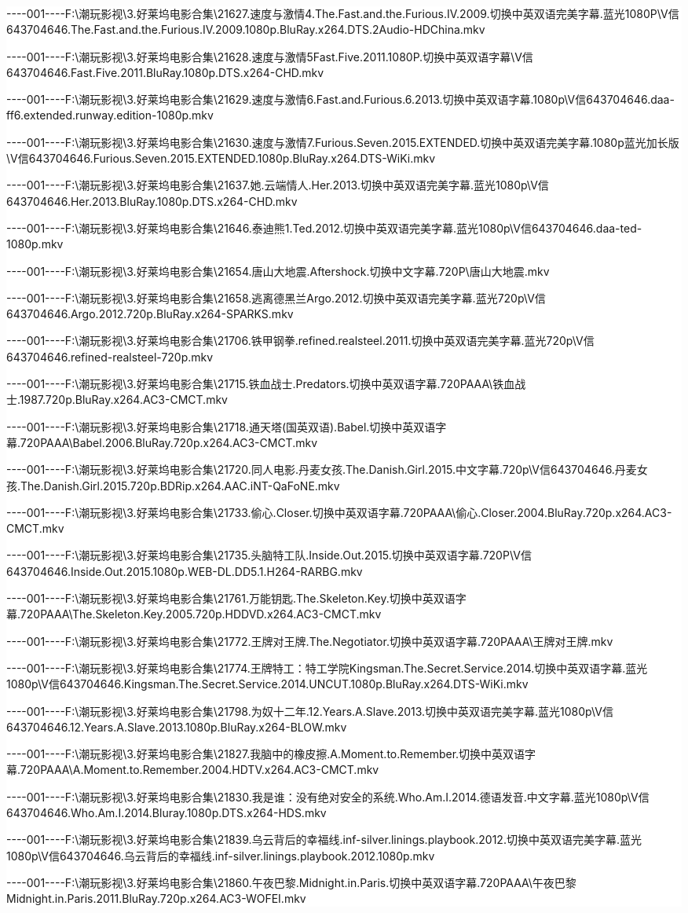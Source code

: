 ----001----F:\潮玩影视\3.好莱坞电影合集\21627.速度与激情4.The.Fast.and.the.Furious.IV.2009.切换中英双语完美字幕.蓝光1080P\V信643704646.The.Fast.and.the.Furious.IV.2009.1080p.BluRay.x264.DTS.2Audio-HDChina.mkv

----001----F:\潮玩影视\3.好莱坞电影合集\21628.速度与激情5Fast.Five.2011.1080P.切换中英双语字幕\V信643704646.Fast.Five.2011.BluRay.1080p.DTS.x264-CHD.mkv

----001----F:\潮玩影视\3.好莱坞电影合集\21629.速度与激情6.Fast.and.Furious.6.2013.切换中英双语字幕.1080p\V信643704646.daa-ff6.extended.runway.edition-1080p.mkv

----001----F:\潮玩影视\3.好莱坞电影合集\21630.速度与激情7.Furious.Seven.2015.EXTENDED.切换中英双语完美字幕.1080p蓝光加长版\V信643704646.Furious.Seven.2015.EXTENDED.1080p.BluRay.x264.DTS-WiKi.mkv

----001----F:\潮玩影视\3.好莱坞电影合集\21637.她.云端情人.Her.2013.切换中英双语完美字幕.蓝光1080p\V信643704646.Her.2013.BluRay.1080p.DTS.x264-CHD.mkv

----001----F:\潮玩影视\3.好莱坞电影合集\21646.泰迪熊1.Ted.2012.切换中英双语完美字幕.蓝光1080p\V信643704646.daa-ted-1080p.mkv

----001----F:\潮玩影视\3.好莱坞电影合集\21654.唐山大地震.Aftershock.切换中文字幕.720P\唐山大地震.mkv

----001----F:\潮玩影视\3.好莱坞电影合集\21658.逃离德黑兰Argo.2012.切换中英双语完美字幕.蓝光720p\V信643704646.Argo.2012.720p.BluRay.x264-SPARKS.mkv

----001----F:\潮玩影视\3.好莱坞电影合集\21706.铁甲钢拳.refined.realsteel.2011.切换中英双语完美字幕.蓝光720p\V信643704646.refined-realsteel-720p.mkv

----001----F:\潮玩影视\3.好莱坞电影合集\21715.铁血战士.Predators.切换中英双语字幕.720PAAA\铁血战士.1987.720p.BluRay.x264.AC3-CMCT.mkv

----001----F:\潮玩影视\3.好莱坞电影合集\21718.通天塔(国英双语).Babel.切换中英双语字幕.720PAAA\Babel.2006.BluRay.720p.x264.AC3-CMCT.mkv

----001----F:\潮玩影视\3.好莱坞电影合集\21720.同人电影.丹麦女孩.The.Danish.Girl.2015.中文字幕.720p\V信643704646.丹麦女孩.The.Danish.Girl.2015.720p.BDRip.x264.AAC.iNT-QaFoNE.mkv

----001----F:\潮玩影视\3.好莱坞电影合集\21733.偷心.Closer.切换中英双语字幕.720PAAA\偷心.Closer.2004.BluRay.720p.x264.AC3-CMCT.mkv

----001----F:\潮玩影视\3.好莱坞电影合集\21735.头脑特工队.Inside.Out.2015.切换中英双语字幕.720P\V信643704646.Inside.Out.2015.1080p.WEB-DL.DD5.1.H264-RARBG.mkv

----001----F:\潮玩影视\3.好莱坞电影合集\21761.万能钥匙.The.Skeleton.Key.切换中英双语字幕.720PAAA\The.Skeleton.Key.2005.720p.HDDVD.x264.AC3-CMCT.mkv

----001----F:\潮玩影视\3.好莱坞电影合集\21772.王牌对王牌.The.Negotiator.切换中英双语字幕.720PAAA\王牌对王牌.mkv

----001----F:\潮玩影视\3.好莱坞电影合集\21774.王牌特工：特工学院Kingsman.The.Secret.Service.2014.切换中英双语字幕.蓝光1080p\V信643704646.Kingsman.The.Secret.Service.2014.UNCUT.1080p.BluRay.x264.DTS-WiKi.mkv

----001----F:\潮玩影视\3.好莱坞电影合集\21798.为奴十二年.12.Years.A.Slave.2013.切换中英双语完美字幕.蓝光1080p\V信643704646.12.Years.A.Slave.2013.1080p.BluRay.x264-BLOW.mkv

----001----F:\潮玩影视\3.好莱坞电影合集\21827.我脑中的橡皮擦.A.Moment.to.Remember.切换中英双语字幕.720PAAA\A.Moment.to.Remember.2004.HDTV.x264.AC3-CMCT.mkv

----001----F:\潮玩影视\3.好莱坞电影合集\21830.我是谁：没有绝对安全的系统.Who.Am.I.2014.德语发音.中文字幕.蓝光1080p\V信643704646.Who.Am.I.2014.Bluray.1080p.DTS.x264-HDS.mkv

----001----F:\潮玩影视\3.好莱坞电影合集\21839.乌云背后的幸福线.inf-silver.linings.playbook.2012.切换中英双语完美字幕.蓝光1080p\V信643704646.乌云背后的幸福线.inf-silver.linings.playbook.2012.1080p.mkv

----001----F:\潮玩影视\3.好莱坞电影合集\21860.午夜巴黎.Midnight.in.Paris.切换中英双语字幕.720PAAA\午夜巴黎 Midnight.in.Paris.2011.BluRay.720p.x264.AC3-WOFEI.mkv
